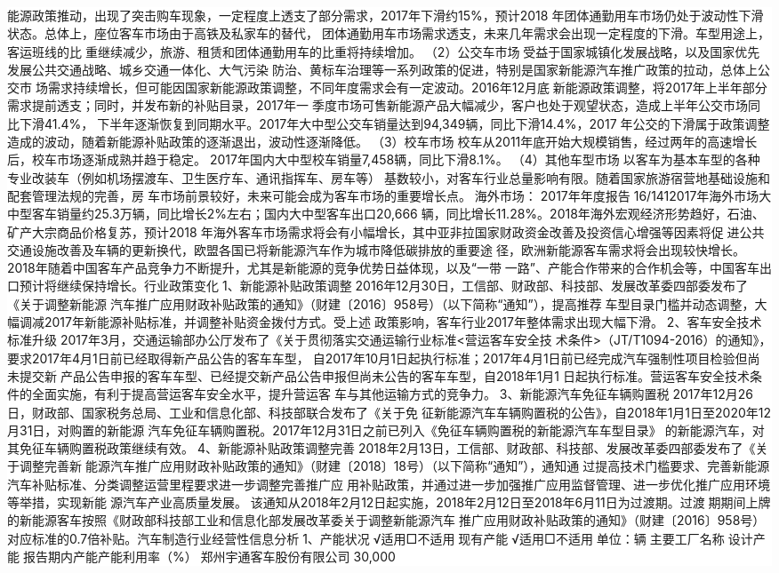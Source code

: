 能源政策推动，出现了突击购车现象，一定程度上透支了部分需求，2017年下滑约15%，预计2018
年团体通勤用车市场仍处于波动性下滑状态。总体上，座位客车市场由于高铁及私家车的替代，
团体通勤用车市场需求透支，未来几年需求会出现一定程度的下滑。车型用途上，客运班线的比
重继续减少，旅游、租赁和团体通勤用车的比重将持续增加。
（2）公交车市场
受益于国家城镇化发展战略，以及国家优先发展公共交通战略、城乡交通一体化、大气污染
防治、黄标车治理等一系列政策的促进，特别是国家新能源汽车推广政策的拉动，总体上公交市
场需求持续增长，但可能因国家新能源政策调整，不同年度需求会有一定波动。2016年12月底
新能源政策调整，将2017年上半年部分需求提前透支；同时，并发布新的补贴目录，2017年一
季度市场可售新能源产品大幅减少，客户也处于观望状态，造成上半年公交市场同比下滑41.4%，
下半年逐渐恢复到同期水平。2017年大中型公交车销量达到94,349辆，同比下滑14.4%，2017
年公交的下滑属于政策调整造成的波动，随着新能源补贴政策的逐渐退出，波动性逐渐降低。
（3）校车市场
校车从2011年底开始大规模销售，经过两年的高速增长后，校车市场逐渐成熟并趋于稳定。
2017年国内大中型校车销量7,458辆，同比下滑8.1%。
（4）其他车型市场
以客车为基本车型的各种专业改装车（例如机场摆渡车、卫生医疗车、通讯指挥车、房车等）
基数较小，对客车行业总量影响有限。随着国家旅游宿营地基础设施和配套管理法规的完善，房
车市场前景较好，未来可能会成为客车市场的重要增长点。
海外市场：
2017年年度报告
16/1412017年海外市场大中型客车销量约25.3万辆，同比增长2%左右；国内大中型客车出口20,666
辆，同比增长11.28%。2018年海外宏观经济形势趋好，石油、矿产大宗商品价格复苏，预计2018
年海外客车市场需求将会有小幅增长，其中亚非拉国家财政资金改善及投资信心增强等因素将促
进公共交通设施改善及车辆的更新换代，欧盟各国已将新能源汽车作为城市降低碳排放的重要途
径，欧洲新能源客车需求将会出现较快增长。
2018年随着中国客车产品竞争力不断提升，尤其是新能源的竞争优势日益体现，以及“一带
一路”、产能合作带来的合作机会等，中国客车出口预计将继续保持增长。行业政策变化
1、新能源补贴政策调整
2016年12月30日，工信部、财政部、科技部、发展改革委四部委发布了《关于调整新能源
汽车推广应用财政补贴政策的通知》（财建〔2016〕958号）（以下简称“通知”），提高推荐
车型目录门槛并动态调整，大幅调减2017年新能源补贴标准，并调整补贴资金拨付方式。受上述
政策影响，客车行业2017年整体需求出现大幅下滑。
2、客车安全技术标准升级
2017年3月，交通运输部办公厅发布了《关于贯彻落实交通运输行业标准<营运客车安全技
术条件>（JT/T1094-2016）的通知》，要求2017年4月1日前已经取得新产品公告的客车车型，
自2017年10月1日起执行标准；2017年4月1日前已经完成汽车强制性项目检验但尚未提交新
产品公告申报的客车车型、已经提交新产品公告申报但尚未公告的客车车型，自2018年1月1
日起执行标准。营运客车安全技术条件的全面实施，有利于提高营运客车安全水平，提升营运客
车与其他运输方式的竞争力。
3、新能源汽车免征车辆购置税
2017年12月26日，财政部、国家税务总局、工业和信息化部、科技部联合发布了《关于免
征新能源汽车车辆购置税的公告》，自2018年1月1日至2020年12月31日，对购置的新能源
汽车免征车辆购置税。2017年12月31日之前已列入《免征车辆购置税的新能源汽车车型目录》
的新能源汽车，对其免征车辆购置税政策继续有效。
4、新能源补贴政策调整完善
2018年2月13日，工信部、财政部、科技部、发展改革委四部委发布了《关于调整完善新
能源汽车推广应用财政补贴政策的通知》（财建〔2018〕18号）（以下简称“通知”），通知通
过提高技术门槛要求、完善新能源汽车补贴标准、分类调整运营里程要求进一步调整完善推广应
用补贴政策，并通过进一步加强推广应用监督管理、进一步优化推广应用环境等举措，实现新能
源汽车产业高质量发展。
该通知从2018年2月12日起实施，2018年2月12日至2018年6月11日为过渡期。过渡
期期间上牌的新能源客车按照《财政部科技部工业和信息化部发展改革委关于调整新能源汽车
推广应用财政补贴政策的通知》（财建〔2016〕958号）对应标准的0.7倍补贴。汽车制造行业经营性信息分析
1、产能状况
√适用□不适用
现有产能
√适用□不适用
单位：辆
主要工厂名称
设计产能
报告期内产能产能利用率（%）
郑州宇通客车股份有限公司
30,000